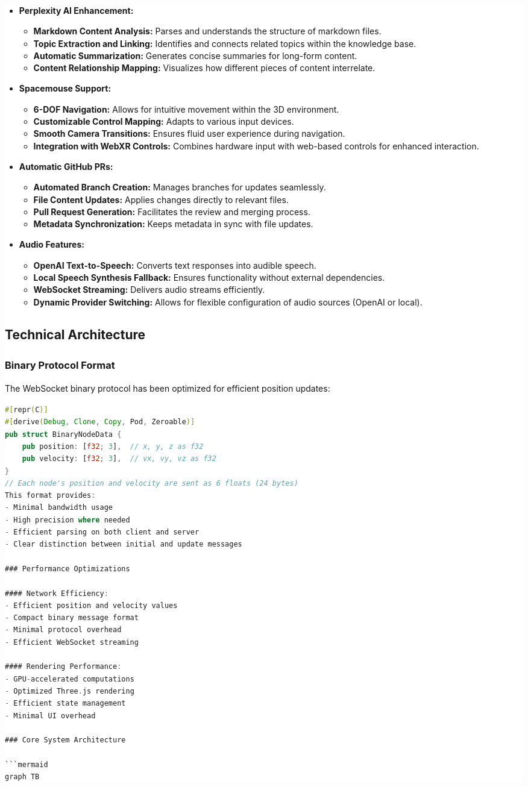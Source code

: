 - **Perplexity AI Enhancement:**
  - **Markdown Content Analysis:** Parses and understands the structure of markdown files.
  - **Topic Extraction and Linking:** Identifies and connects related topics within the knowledge base.
  - **Automatic Summarization:** Generates concise summaries for long-form content.
  - **Content Relationship Mapping:** Visualizes how different pieces of content interrelate.

- **Spacemouse Support:**
  - **6-DOF Navigation:** Allows for intuitive movement within the 3D environment.
  - **Customizable Control Mapping:** Adapts to various input devices.
  - **Smooth Camera Transitions:** Ensures fluid user experience during navigation.
  - **Integration with WebXR Controls:** Combines hardware input with web-based controls for enhanced interaction.

- **Automatic GitHub PRs:**
  - **Automated Branch Creation:** Manages branches for updates seamlessly.
  - **File Content Updates:** Applies changes directly to relevant files.
  - **Pull Request Generation:** Facilitates the review and merging process.
  - **Metadata Synchronization:** Keeps metadata in sync with file updates.

- **Audio Features:**
  - **OpenAI Text-to-Speech:** Converts text responses into audible speech.
  - **Local Speech Synthesis Fallback:** Ensures functionality without external dependencies.
  - **WebSocket Streaming:** Delivers audio streams efficiently.
  - **Dynamic Provider Switching:** Allows for flexible configuration of audio sources (OpenAI or local).

## Technical Architecture

### Binary Protocol Format

The WebSocket binary protocol has been optimized for efficient position updates:

```rust
#[repr(C)]
#[derive(Debug, Clone, Copy, Pod, Zeroable)]
pub struct BinaryNodeData {
    pub position: [f32; 3],  // x, y, z as f32
    pub velocity: [f32; 3],  // vx, vy, vz as f32
}
// Each node's position and velocity are sent as 6 floats (24 bytes)
This format provides:
- Minimal bandwidth usage
- High precision where needed
- Efficient parsing on both client and server
- Clear distinction between initial and update messages

### Performance Optimizations

#### Network Efficiency:
- Efficient position and velocity values
- Compact binary message format
- Minimal protocol overhead
- Efficient WebSocket streaming

#### Rendering Performance:
- GPU-accelerated computations
- Optimized Three.js rendering
- Efficient state management
- Minimal UI overhead

### Core System Architecture

```mermaid
graph TB
```